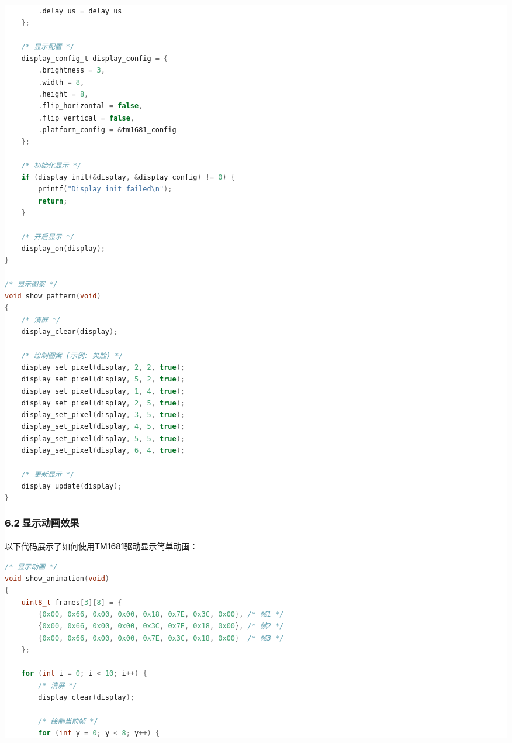```c
        .delay_us = delay_us
    };
    
    /* 显示配置 */
    display_config_t display_config = {
        .brightness = 3,
        .width = 8,
        .height = 8,
        .flip_horizontal = false,
        .flip_vertical = false,
        .platform_config = &tm1681_config
    };
    
    /* 初始化显示 */
    if (display_init(&display, &display_config) != 0) {
        printf("Display init failed\n");
        return;
    }
    
    /* 开启显示 */
    display_on(display);
}

/* 显示图案 */
void show_pattern(void)
{
    /* 清屏 */
    display_clear(display);
    
    /* 绘制图案 (示例: 笑脸) */
    display_set_pixel(display, 2, 2, true);
    display_set_pixel(display, 5, 2, true);
    display_set_pixel(display, 1, 4, true);
    display_set_pixel(display, 2, 5, true);
    display_set_pixel(display, 3, 5, true);
    display_set_pixel(display, 4, 5, true);
    display_set_pixel(display, 5, 5, true);
    display_set_pixel(display, 6, 4, true);
    
    /* 更新显示 */
    display_update(display);
}
```

### 6.2 显示动画效果

以下代码展示了如何使用TM1681驱动显示简单动画：

```c
/* 显示动画 */
void show_animation(void)
{
    uint8_t frames[3][8] = {
        {0x00, 0x66, 0x00, 0x00, 0x18, 0x7E, 0x3C, 0x00}, /* 帧1 */
        {0x00, 0x66, 0x00, 0x00, 0x3C, 0x7E, 0x18, 0x00}, /* 帧2 */
        {0x00, 0x66, 0x00, 0x00, 0x7E, 0x3C, 0x18, 0x00}  /* 帧3 */
    };
    
    for (int i = 0; i < 10; i++) {
        /* 清屏 */
        display_clear(display);
        
        /* 绘制当前帧 */
        for (int y = 0; y < 8; y++) {
```